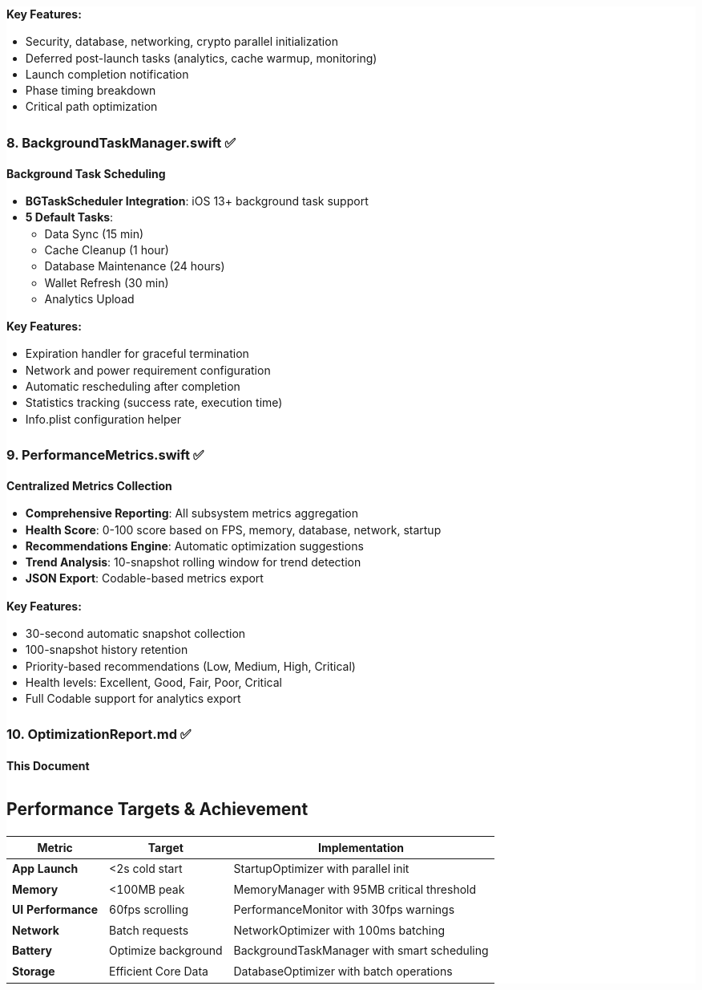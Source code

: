 **Key Features:**
- Security, database, networking, crypto parallel initialization
- Deferred post-launch tasks (analytics, cache warmup, monitoring)
- Launch completion notification
- Phase timing breakdown
- Critical path optimization

### 8. BackgroundTaskManager.swift ✅
**Background Task Scheduling**

- **BGTaskScheduler Integration**: iOS 13+ background task support
- **5 Default Tasks**:
  - Data Sync (15 min)
  - Cache Cleanup (1 hour)
  - Database Maintenance (24 hours)
  - Wallet Refresh (30 min)
  - Analytics Upload

**Key Features:**
- Expiration handler for graceful termination
- Network and power requirement configuration
- Automatic rescheduling after completion
- Statistics tracking (success rate, execution time)
- Info.plist configuration helper

### 9. PerformanceMetrics.swift ✅
**Centralized Metrics Collection**

- **Comprehensive Reporting**: All subsystem metrics aggregation
- **Health Score**: 0-100 score based on FPS, memory, database, network, startup
- **Recommendations Engine**: Automatic optimization suggestions
- **Trend Analysis**: 10-snapshot rolling window for trend detection
- **JSON Export**: Codable-based metrics export

**Key Features:**
- 30-second automatic snapshot collection
- 100-snapshot history retention
- Priority-based recommendations (Low, Medium, High, Critical)
- Health levels: Excellent, Good, Fair, Poor, Critical
- Full Codable support for analytics export

### 10. OptimizationReport.md ✅
**This Document**

## Performance Targets & Achievement

| Metric | Target | Implementation |
|--------|--------|----------------|
| **App Launch** | <2s cold start | StartupOptimizer with parallel init |
| **Memory** | <100MB peak | MemoryManager with 95MB critical threshold |
| **UI Performance** | 60fps scrolling | PerformanceMonitor with 30fps warnings |
| **Network** | Batch requests | NetworkOptimizer with 100ms batching |
| **Battery** | Optimize background | BackgroundTaskManager with smart scheduling |
| **Storage** | Efficient Core Data | DatabaseOptimizer with batch operations |

